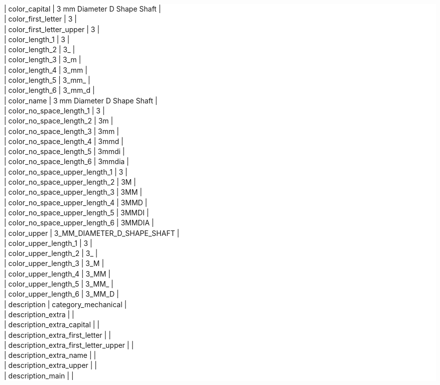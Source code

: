 | color_capital | 3 mm Diameter D Shape Shaft |  
| color_first_letter | 3 |  
| color_first_letter_upper | 3 |  
| color_length_1 | 3 |  
| color_length_2 | 3_ |  
| color_length_3 | 3_m |  
| color_length_4 | 3_mm |  
| color_length_5 | 3_mm_ |  
| color_length_6 | 3_mm_d |  
| color_name | 3 mm Diameter D Shape Shaft |  
| color_no_space_length_1 | 3 |  
| color_no_space_length_2 | 3m |  
| color_no_space_length_3 | 3mm |  
| color_no_space_length_4 | 3mmd |  
| color_no_space_length_5 | 3mmdi |  
| color_no_space_length_6 | 3mmdia |  
| color_no_space_upper_length_1 | 3 |  
| color_no_space_upper_length_2 | 3M |  
| color_no_space_upper_length_3 | 3MM |  
| color_no_space_upper_length_4 | 3MMD |  
| color_no_space_upper_length_5 | 3MMDI |  
| color_no_space_upper_length_6 | 3MMDIA |  
| color_upper | 3_MM_DIAMETER_D_SHAPE_SHAFT |  
| color_upper_length_1 | 3 |  
| color_upper_length_2 | 3_ |  
| color_upper_length_3 | 3_M |  
| color_upper_length_4 | 3_MM |  
| color_upper_length_5 | 3_MM_ |  
| color_upper_length_6 | 3_MM_D |  
| description | category_mechanical |  
| description_extra |  |  
| description_extra_capital |  |  
| description_extra_first_letter |  |  
| description_extra_first_letter_upper |  |  
| description_extra_name |  |  
| description_extra_upper |  |  
| description_main |  |  
